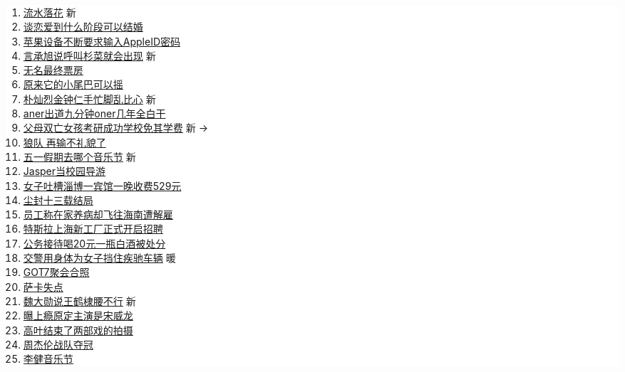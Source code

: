 1. [流水落花](https://s.weibo.com//weibo?q=%E6%B5%81%E6%B0%B4%E8%90%BD%E8%8A%B1&t=31&band_rank=23&Refer=top)
   新
1. [谈恋爱到什么阶段可以结婚](https://s.weibo.com//weibo?q=%23%E8%B0%88%E6%81%8B%E7%88%B1%E5%88%B0%E4%BB%80%E4%B9%88%E9%98%B6%E6%AE%B5%E5%8F%AF%E4%BB%A5%E7%BB%93%E5%A9%9A%23&t=31&band_rank=24&Refer=top)
1. [苹果设备不断要求输入AppleID密码](https://s.weibo.com//weibo?q=%23%E8%8B%B9%E6%9E%9C%E8%AE%BE%E5%A4%87%E4%B8%8D%E6%96%AD%E8%A6%81%E6%B1%82%E8%BE%93%E5%85%A5AppleID%E5%AF%86%E7%A0%81%23&t=31&band_rank=25&Refer=top)
1. [言承旭说呼叫杉菜就会出现](https://s.weibo.com//weibo?q=%23%E8%A8%80%E6%89%BF%E6%97%AD%E8%AF%B4%E5%91%BC%E5%8F%AB%E6%9D%89%E8%8F%9C%E5%B0%B1%E4%BC%9A%E5%87%BA%E7%8E%B0%23&t=31&band_rank=26&Refer=top)
   新
1. [无名最终票房](https://s.weibo.com//weibo?q=%23%E6%97%A0%E5%90%8D%E6%9C%80%E7%BB%88%E7%A5%A8%E6%88%BF%23&t=31&band_rank=27&Refer=top)
1. [原来它的小尾巴可以摇](https://s.weibo.com//weibo?q=%E5%8E%9F%E6%9D%A5%E5%AE%83%E7%9A%84%E5%B0%8F%E5%B0%BE%E5%B7%B4%E5%8F%AF%E4%BB%A5%E6%91%87&t=31&band_rank=28&Refer=top)
1. [朴灿烈金钟仁手忙脚乱比心](https://s.weibo.com//weibo?q=%23%E6%9C%B4%E7%81%BF%E7%83%88%E9%87%91%E9%92%9F%E4%BB%81%E6%89%8B%E5%BF%99%E8%84%9A%E4%B9%B1%E6%AF%94%E5%BF%83%23&t=31&band_rank=29&Refer=top)
   新
1. [aner出道九分钟oner几年全白干](https://s.weibo.com//weibo?q=aner%E5%87%BA%E9%81%93%E4%B9%9D%E5%88%86%E9%92%9Foner%E5%87%A0%E5%B9%B4%E5%85%A8%E7%99%BD%E5%B9%B2&t=31&band_rank=30&Refer=top)
1. [父母双亡女孩考研成功学校免其学费](https://s.weibo.com//weibo?q=%23%E7%88%B6%E6%AF%8D%E5%8F%8C%E4%BA%A1%E5%A5%B3%E5%AD%A9%E8%80%83%E7%A0%94%E6%88%90%E5%8A%9F%E5%AD%A6%E6%A0%A1%E5%85%8D%E5%85%B6%E5%AD%A6%E8%B4%B9%23&t=31&band_rank=31&Refer=top)
   新 ->
1. [狼队 再输不礼貌了](https://s.weibo.com//weibo?q=%E7%8B%BC%E9%98%9F%20%E5%86%8D%E8%BE%93%E4%B8%8D%E7%A4%BC%E8%B2%8C%E4%BA%86&t=31&band_rank=32&Refer=top)
1. [五一假期去哪个音乐节](https://s.weibo.com//weibo?q=%23%E4%BA%94%E4%B8%80%E5%81%87%E6%9C%9F%E5%8E%BB%E5%93%AA%E4%B8%AA%E9%9F%B3%E4%B9%90%E8%8A%82%23&t=31&band_rank=33&Refer=top)
   新
1. [Jasper当校园导游](https://s.weibo.com//weibo?q=%23Jasper%E5%BD%93%E6%A0%A1%E5%9B%AD%E5%AF%BC%E6%B8%B8%23&t=31&band_rank=34&Refer=top)
1. [女子吐槽淄博一宾馆一晚收费529元](https://s.weibo.com//weibo?q=%23%E5%A5%B3%E5%AD%90%E5%90%90%E6%A7%BD%E6%B7%84%E5%8D%9A%E4%B8%80%E5%AE%BE%E9%A6%86%E4%B8%80%E6%99%9A%E6%94%B6%E8%B4%B9529%E5%85%83%23&t=31&band_rank=36&Refer=top)
1. [尘封十三载结局](https://s.weibo.com//weibo?q=%23%E5%B0%98%E5%B0%81%E5%8D%81%E4%B8%89%E8%BD%BD%E7%BB%93%E5%B1%80%23&t=31&band_rank=37&Refer=top)
1. [员工称在家养病却飞往海南遭解雇](https://s.weibo.com//weibo?q=%23%E5%91%98%E5%B7%A5%E7%A7%B0%E5%9C%A8%E5%AE%B6%E5%85%BB%E7%97%85%E5%8D%B4%E9%A3%9E%E5%BE%80%E6%B5%B7%E5%8D%97%E9%81%AD%E8%A7%A3%E9%9B%87%23&t=31&band_rank=38&Refer=top)
1. [特斯拉上海新工厂正式开启招聘](https://s.weibo.com//weibo?q=%23%E7%89%B9%E6%96%AF%E6%8B%89%E4%B8%8A%E6%B5%B7%E6%96%B0%E5%B7%A5%E5%8E%82%E6%AD%A3%E5%BC%8F%E5%BC%80%E5%90%AF%E6%8B%9B%E8%81%98%23&t=31&band_rank=39&Refer=top)
1. [公务接待喝20元一瓶白酒被处分](https://s.weibo.com//weibo?q=%23%E5%85%AC%E5%8A%A1%E6%8E%A5%E5%BE%85%E5%96%9D20%E5%85%83%E4%B8%80%E7%93%B6%E7%99%BD%E9%85%92%E8%A2%AB%E5%A4%84%E5%88%86%23&t=31&band_rank=40&Refer=top)
1. [交警用身体为女子挡住疾驰车辆](https://s.weibo.com//weibo?q=%23%E4%BA%A4%E8%AD%A6%E7%94%A8%E8%BA%AB%E4%BD%93%E4%B8%BA%E5%A5%B3%E5%AD%90%E6%8C%A1%E4%BD%8F%E7%96%BE%E9%A9%B0%E8%BD%A6%E8%BE%86%23&t=31&band_rank=41&Refer=top)
   暖
1. [GOT7聚会合照](https://s.weibo.com//weibo?q=%23GOT7%E8%81%9A%E4%BC%9A%E5%90%88%E7%85%A7%23&t=31&band_rank=42&Refer=top)
1. [萨卡失点](https://s.weibo.com//weibo?q=%E8%90%A8%E5%8D%A1%E5%A4%B1%E7%82%B9&t=31&band_rank=43&Refer=top)
1. [魏大勋说王鹤棣腰不行](https://s.weibo.com//weibo?q=%23%E9%AD%8F%E5%A4%A7%E5%8B%8B%E8%AF%B4%E7%8E%8B%E9%B9%A4%E6%A3%A3%E8%85%B0%E4%B8%8D%E8%A1%8C%23&t=31&band_rank=44&Refer=top)
   新
1. [曝上瘾原定主演是宋威龙](https://s.weibo.com//weibo?q=%23%E6%9B%9D%E4%B8%8A%E7%98%BE%E5%8E%9F%E5%AE%9A%E4%B8%BB%E6%BC%94%E6%98%AF%E5%AE%8B%E5%A8%81%E9%BE%99%23&t=31&band_rank=45&Refer=top)
1. [高叶结束了两部戏的拍摄](https://s.weibo.com//weibo?q=%23%E9%AB%98%E5%8F%B6%E7%BB%93%E6%9D%9F%E4%BA%86%E4%B8%A4%E9%83%A8%E6%88%8F%E7%9A%84%E6%8B%8D%E6%91%84%23&t=31&band_rank=46&Refer=top)
1. [周杰伦战队夺冠](https://s.weibo.com//weibo?q=%23%E5%91%A8%E6%9D%B0%E4%BC%A6%E6%88%98%E9%98%9F%E5%A4%BA%E5%86%A0%23&t=31&band_rank=47&Refer=top)
1. [李健音乐节](https://s.weibo.com//weibo?q=%E6%9D%8E%E5%81%A5%E9%9F%B3%E4%B9%90%E8%8A%82&t=31&band_rank=48&Refer=top)